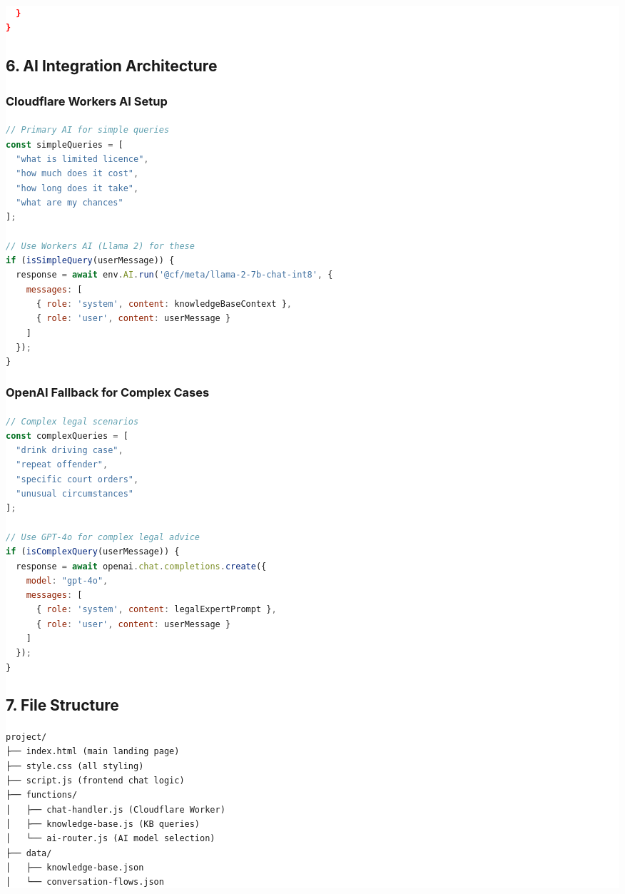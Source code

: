 ```json
  }
}
```

## 6. AI Integration Architecture

### Cloudflare Workers AI Setup
```javascript
// Primary AI for simple queries
const simpleQueries = [
  "what is limited licence",
  "how much does it cost", 
  "how long does it take",
  "what are my chances"
];

// Use Workers AI (Llama 2) for these
if (isSimpleQuery(userMessage)) {
  response = await env.AI.run('@cf/meta/llama-2-7b-chat-int8', {
    messages: [
      { role: 'system', content: knowledgeBaseContext },
      { role: 'user', content: userMessage }
    ]
  });
}
```

### OpenAI Fallback for Complex Cases
```javascript
// Complex legal scenarios
const complexQueries = [
  "drink driving case",
  "repeat offender", 
  "specific court orders",
  "unusual circumstances"
];

// Use GPT-4o for complex legal advice
if (isComplexQuery(userMessage)) {
  response = await openai.chat.completions.create({
    model: "gpt-4o",
    messages: [
      { role: 'system', content: legalExpertPrompt },
      { role: 'user', content: userMessage }
    ]
  });
}
```

## 7. File Structure
```
project/
├── index.html (main landing page)
├── style.css (all styling)
├── script.js (frontend chat logic)
├── functions/
│   ├── chat-handler.js (Cloudflare Worker)
│   ├── knowledge-base.js (KB queries)
│   └── ai-router.js (AI model selection)
├── data/
│   ├── knowledge-base.json
│   └── conversation-flows.json
```